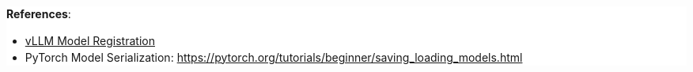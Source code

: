
**References**:
- [vLLM Model Registration](https://docs.vllm.ai/en/stable/contributing/model/registration.html)
- PyTorch Model Serialization: https://pytorch.org/tutorials/beginner/saving_loading_models.html

